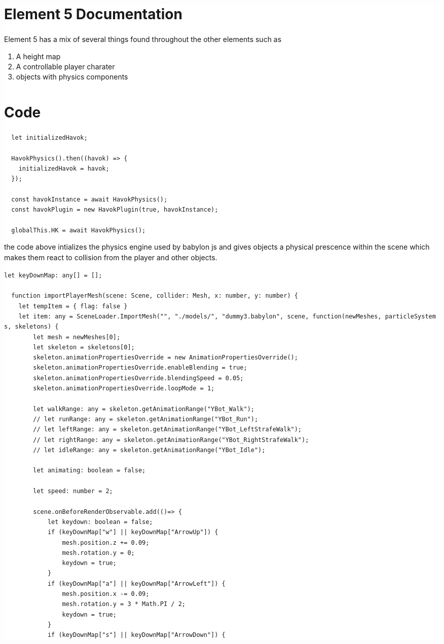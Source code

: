 
# Element 5 Documentation 
Element 5 has a mix of several things found throughout the other elements such as 
1. A height map 
2. A controllable player charater 
3. objects with physics components 


# Code

```
  let initializedHavok;

  HavokPhysics().then((havok) => {
    initializedHavok = havok;
  });

  const havokInstance = await HavokPhysics();
  const havokPlugin = new HavokPlugin(true, havokInstance);
  
  globalThis.HK = await HavokPhysics();
```
the code above intializes the physics engine used by babylon js and gives objects a physical prescence within the scene which makes them react to collision from the player and other objects.



``````
let keyDownMap: any[] = [];
  
  function importPlayerMesh(scene: Scene, collider: Mesh, x: number, y: number) {
    let tempItem = { flag: false }
    let item: any = SceneLoader.ImportMesh("", "./models/", "dummy3.babylon", scene, function(newMeshes, particleSystems, skeletons) {
        let mesh = newMeshes[0];
        let skeleton = skeletons[0];
        skeleton.animationPropertiesOverride = new AnimationPropertiesOverride();
        skeleton.animationPropertiesOverride.enableBlending = true;
        skeleton.animationPropertiesOverride.blendingSpeed = 0.05;
        skeleton.animationPropertiesOverride.loopMode = 1;

        let walkRange: any = skeleton.getAnimationRange("YBot_Walk");
        // let runRange: any = skeleton.getAnimationRange("YBot_Run");
        // let leftRange: any = skeleton.getAnimationRange("YBot_LeftStrafeWalk");
        // let rightRange: any = skeleton.getAnimationRange("YBot_RightStrafeWalk");
        // let idleRange: any = skeleton.getAnimationRange("YBot_Idle");

        let animating: boolean = false;

        let speed: number = 2;

        scene.onBeforeRenderObservable.add(()=> {
            let keydown: boolean = false;
            if (keyDownMap["w"] || keyDownMap["ArrowUp"]) {
                mesh.position.z += 0.09;
                mesh.rotation.y = 0;
                keydown = true;
            }
            if (keyDownMap["a"] || keyDownMap["ArrowLeft"]) {
                mesh.position.x -= 0.09;
                mesh.rotation.y = 3 * Math.PI / 2;
                keydown = true;
            }
            if (keyDownMap["s"] || keyDownMap["ArrowDown"]) {
``````